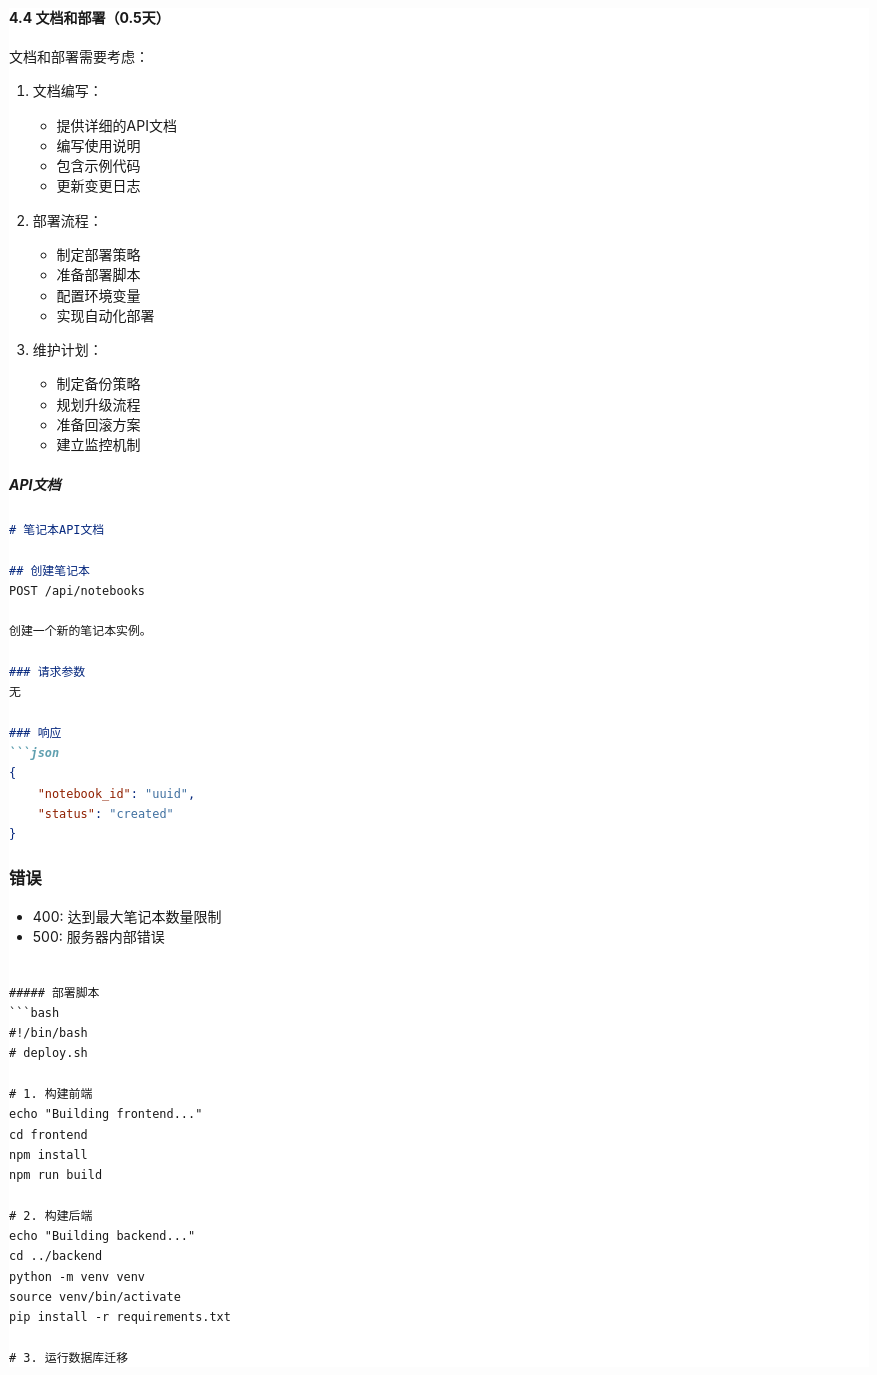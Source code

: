 #### 4.4 文档和部署（0.5天）

文档和部署需要考虑：

1. 文档编写：
   - 提供详细的API文档
   - 编写使用说明
   - 包含示例代码
   - 更新变更日志

2. 部署流程：
   - 制定部署策略
   - 准备部署脚本
   - 配置环境变量
   - 实现自动化部署

3. 维护计划：
   - 制定备份策略
   - 规划升级流程
   - 准备回滚方案
   - 建立监控机制

##### API文档
```markdown
# 笔记本API文档

## 创建笔记本
POST /api/notebooks

创建一个新的笔记本实例。

### 请求参数
无

### 响应
```json
{
    "notebook_id": "uuid",
    "status": "created"
}
```

### 错误
- 400: 达到最大笔记本数量限制
- 500: 服务器内部错误
```

##### 部署脚本
```bash
#!/bin/bash
# deploy.sh

# 1. 构建前端
echo "Building frontend..."
cd frontend
npm install
npm run build

# 2. 构建后端
echo "Building backend..."
cd ../backend
python -m venv venv
source venv/bin/activate
pip install -r requirements.txt

# 3. 运行数据库迁移
```